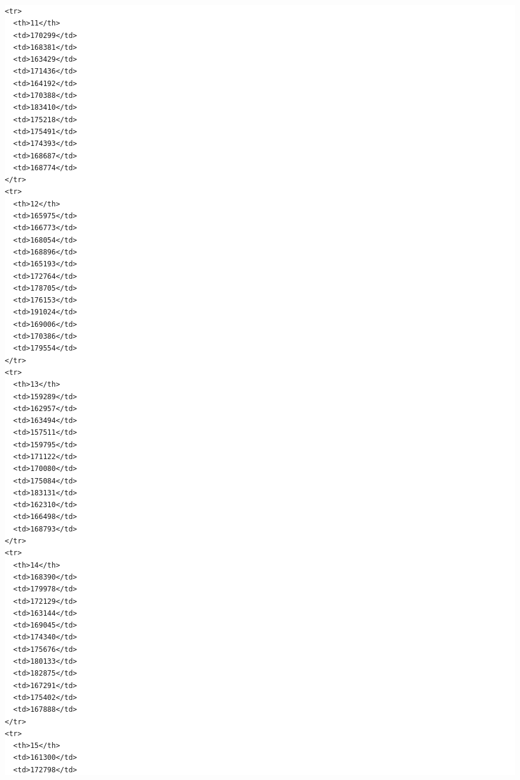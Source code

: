     <tr>
      <th>11</th>
      <td>170299</td>
      <td>168381</td>
      <td>163429</td>
      <td>171436</td>
      <td>164192</td>
      <td>170388</td>
      <td>183410</td>
      <td>175218</td>
      <td>175491</td>
      <td>174393</td>
      <td>168687</td>
      <td>168774</td>
    </tr>
    <tr>
      <th>12</th>
      <td>165975</td>
      <td>166773</td>
      <td>168054</td>
      <td>168896</td>
      <td>165193</td>
      <td>172764</td>
      <td>178705</td>
      <td>176153</td>
      <td>191024</td>
      <td>169006</td>
      <td>170386</td>
      <td>179554</td>
    </tr>
    <tr>
      <th>13</th>
      <td>159289</td>
      <td>162957</td>
      <td>163494</td>
      <td>157511</td>
      <td>159795</td>
      <td>171122</td>
      <td>170080</td>
      <td>175084</td>
      <td>183131</td>
      <td>162310</td>
      <td>166498</td>
      <td>168793</td>
    </tr>
    <tr>
      <th>14</th>
      <td>168390</td>
      <td>179978</td>
      <td>172129</td>
      <td>163144</td>
      <td>169045</td>
      <td>174340</td>
      <td>175676</td>
      <td>180133</td>
      <td>182875</td>
      <td>167291</td>
      <td>175402</td>
      <td>167888</td>
    </tr>
    <tr>
      <th>15</th>
      <td>161300</td>
      <td>172798</td>